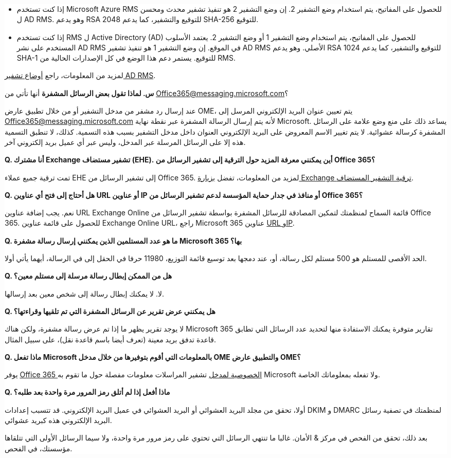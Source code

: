 - إذا كنت تستخدم Microsoft Azure RMS للحصول على المفاتيح، يتم استخدام وضع التشفير 2. إن وضع التشفير 2 هو تنفيذ تشفير محدث ومحسن ل AD RMS. وهو يدعم RSA 2048 للتوقيع والتشفير، كما يدعم SHA-256 للتوقيع.

- إذا كنت تستخدم RMS ل Active Directory (AD) للحصول على المفاتيح، يتم استخدام وضع التشفير 1 أو وضع التشفير 2. يعتمد الأسلوب المستخدم على نشر AD RMS في الموقع. إن وضع التشفير 1 هو تنفيذ تشفير AD RMS الأصلي. وهو يدعم RSA 1024 للتوقيع والتشفير، كما يدعم SHA-1 للتوقيع. يستمر دعم هذا الوضع في كل الإصدارات الحالية من RMS.

لمزيد من المعلومات، راجع [أوضاع تشفير AD RMS](/previous-versions/windows/it-pro/windows-server-2008-R2-and-2008/hh867439(v=ws.10)).

**س. لماذا تقول بعض الرسائل المشفرة** أنها تأتي من Office365@messaging.microsoft.com؟

عند إرسال رد مشفر من مدخل التشفير أو من خلال تطبيق عارض OME، يتم تعيين عنوان البريد الإلكتروني المرسل إلى Office365@messaging.microsoft.com لأنه يتم إرسال الرسالة المشفرة عبر نقطة نهاية Microsoft. يساعد ذلك على منع وضع علامة على الرسائل المشفرة كرسالة عشوائية. لا يتم تغيير الاسم المعروض على البريد الإلكتروني العنوان داخل مدخل التشفير بسبب هذه التسمية. كذلك، لا تنطبق التسمية هذه إلا على الرسائل المرسلة عبر المدخل، وليس عبر أي عميل بريد إلكتروني آخر.

 **Q. أنا مشترك Exchange تشفير مستضاف (EHE). أين يمكنني معرفة المزيد حول الترقية إلى تشفير الرسائل من Office 365؟**

تمت ترقية جميع عملاء EHE إلى تشفير الرسائل من Office 365. لمزيد من المعلومات، تفضل [بزيارة Exchange ترقية التشفير المستضاف](../security/office-365-security/exchange-online-protection-overview.md).

 **Q. هل أحتاج إلى فتح أي عناوين URL أو عناوين IP أو منافذ في جدار حماية المؤسسة لدعم تشفير الرسائل من Office 365؟**

نعم. يجب إضافة عناوين URL Exchange Online قائمة السماح لمنظمتك لتمكين المصادقة للرسائل المشفرة بواسطة تشفير الرسائل من Office 365. للحصول على قائمة عناوين Exchange Online URL، راجع Microsoft 365 عناوين [URL وIP](../enterprise/urls-and-ip-address-ranges.md).

 **Q. ما هو عدد المستلمين الذين يمكنني إرسال رسالة مشفرة Microsoft 365 بها؟**

الحد الأقصى للمستلم هو 500 مستلم لكل رسالة، أو، عند دمجها بعد توسيع قائمة التوزيع، 11980 حرفا في الحقل إلى في الرسالة،  أيهما يأتي أولا.

 **Q. هل من الممكن إبطال رسالة مرسلة إلى مستلم معين؟**

لا. لا يمكنك إبطال رسالة إلى شخص معين بعد إرسالها.

 **Q. هل يمكنني عرض تقرير عن الرسائل المشفرة التي تم تلقيها وقراءتها؟**

لا يوجد تقرير يظهر ما إذا تم عرض رسالة مشفرة، ولكن هناك Microsoft 365 تقارير متوفرة يمكنك الاستفادة منها لتحديد عدد الرسائل التي تطابق قاعدة تدفق بريد معينة (تعرف أيضا باسم قاعدة نقل)، على سبيل المثال.

 **Q. ماذا تفعل Microsoft بالمعلومات التي أقوم بتوفيرها من خلال مدخل OME والتطبيق عارض OME؟**

يوفر [Office 365 الخصوصية لمدخل](https://privacy.microsoft.com/privacystatement) تشفير المراسلات معلومات مفصلة حول ما تقوم به Microsoft ولا تفعله بمعلوماتك الخاصة.

**Q. ماذا أفعل إذا لم أتلق رمز المرور مرة واحدة بعد طلبه؟**

أولا، تحقق من مجلد البريد العشوائي أو البريد العشوائي في عميل البريد الإلكتروني. قد تتسبب إعدادات DKIM و DMARC لمنظمتك في تصفية رسائل البريد الإلكتروني هذه كبريد عشوائي.

بعد ذلك، تحقق من الفحص في مركز & الأمان. غالبا ما تنتهي الرسائل التي تحتوي على رمز مرور مرة واحدة، ولا سيما الرسائل الأولى التي تتلقاها مؤسستك، في الفحص.
